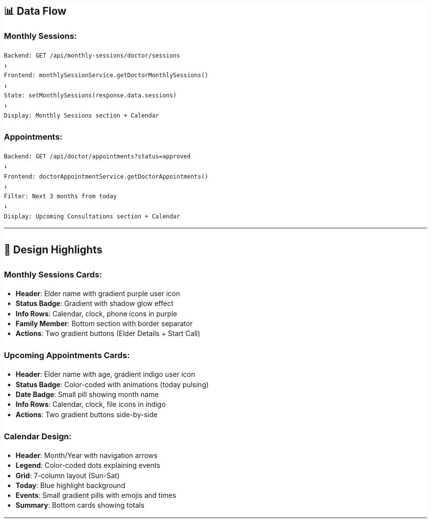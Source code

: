 
## 📊 Data Flow

### Monthly Sessions:
```
Backend: GET /api/monthly-sessions/doctor/sessions
↓
Frontend: monthlySessionService.getDoctorMonthlySessions()
↓
State: setMonthlySessions(response.data.sessions)
↓
Display: Monthly Sessions section + Calendar
```

### Appointments:
```
Backend: GET /api/doctor/appointments?status=approved
↓
Frontend: doctorAppointmentService.getDoctorAppointments()
↓
Filter: Next 3 months from today
↓
Display: Upcoming Consultations section + Calendar
```

---

## 🎨 Design Highlights

### Monthly Sessions Cards:
- **Header**: Elder name with gradient purple user icon
- **Status Badge**: Gradient with shadow glow effect
- **Info Rows**: Calendar, clock, phone icons in purple
- **Family Member**: Bottom section with border separator
- **Actions**: Two gradient buttons (Elder Details + Start Call)

### Upcoming Appointments Cards:
- **Header**: Elder name with age, gradient indigo user icon
- **Status Badge**: Color-coded with animations (today pulsing)
- **Date Badge**: Small pill showing month name
- **Info Rows**: Calendar, clock, file icons in indigo
- **Actions**: Two gradient buttons side-by-side

### Calendar Design:
- **Header**: Month/Year with navigation arrows
- **Legend**: Color-coded dots explaining events
- **Grid**: 7-column layout (Sun-Sat)
- **Today**: Blue highlight background
- **Events**: Small gradient pills with emojis and times
- **Summary**: Bottom cards showing totals

---
